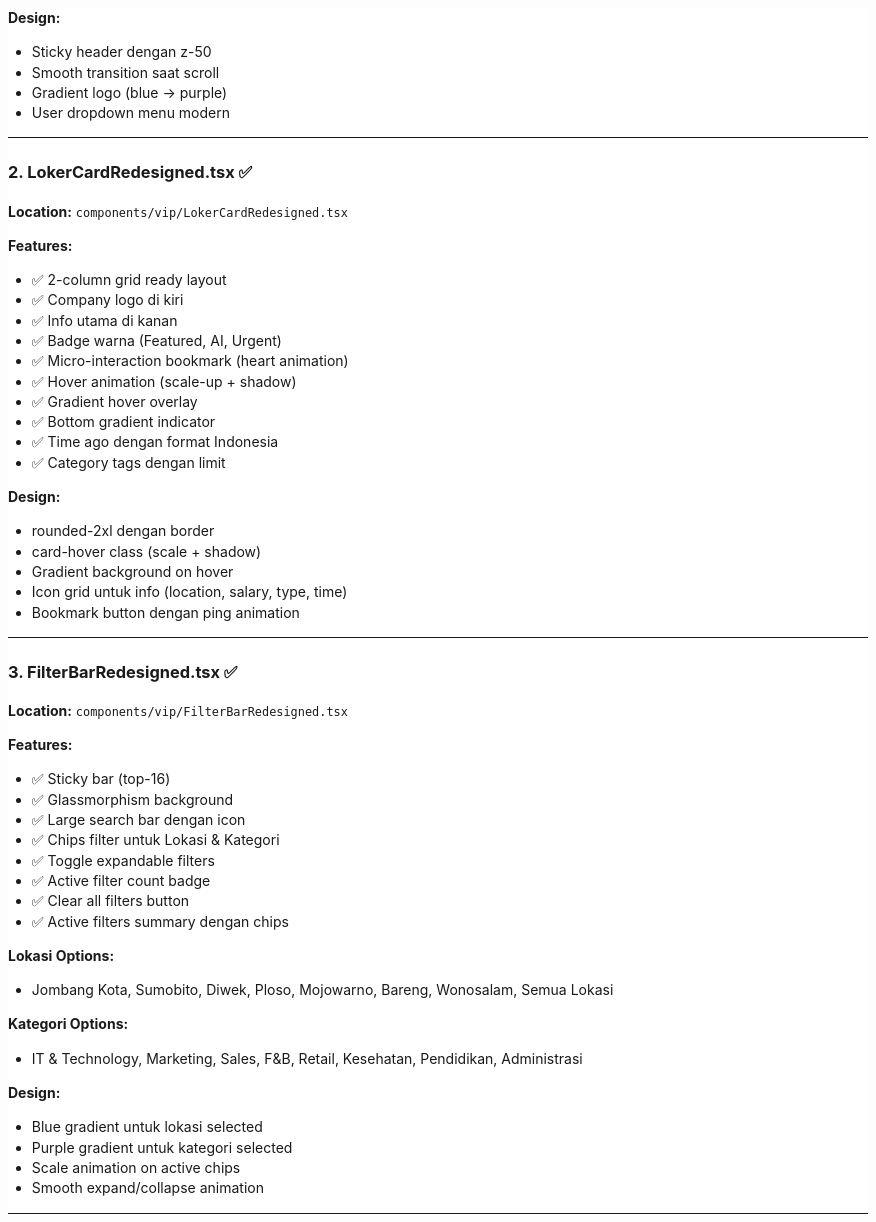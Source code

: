 **Design:**
- Sticky header dengan z-50
- Smooth transition saat scroll
- Gradient logo (blue → purple)
- User dropdown menu modern

---

### 2. LokerCardRedesigned.tsx ✅
**Location:** `components/vip/LokerCardRedesigned.tsx`

**Features:**
- ✅ 2-column grid ready layout
- ✅ Company logo di kiri
- ✅ Info utama di kanan
- ✅ Badge warna (Featured, AI, Urgent)
- ✅ Micro-interaction bookmark (heart animation)
- ✅ Hover animation (scale-up + shadow)
- ✅ Gradient hover overlay
- ✅ Bottom gradient indicator
- ✅ Time ago dengan format Indonesia
- ✅ Category tags dengan limit

**Design:**
- rounded-2xl dengan border
- card-hover class (scale + shadow)
- Gradient background on hover
- Icon grid untuk info (location, salary, type, time)
- Bookmark button dengan ping animation

---

### 3. FilterBarRedesigned.tsx ✅
**Location:** `components/vip/FilterBarRedesigned.tsx`

**Features:**
- ✅ Sticky bar (top-16)
- ✅ Glassmorphism background
- ✅ Large search bar dengan icon
- ✅ Chips filter untuk Lokasi & Kategori
- ✅ Toggle expandable filters
- ✅ Active filter count badge
- ✅ Clear all filters button
- ✅ Active filters summary dengan chips

**Lokasi Options:**
- Jombang Kota, Sumobito, Diwek, Ploso, Mojowarno, Bareng, Wonosalam, Semua Lokasi

**Kategori Options:**
- IT & Technology, Marketing, Sales, F&B, Retail, Kesehatan, Pendidikan, Administrasi

**Design:**
- Blue gradient untuk lokasi selected
- Purple gradient untuk kategori selected
- Scale animation on active chips
- Smooth expand/collapse animation

---